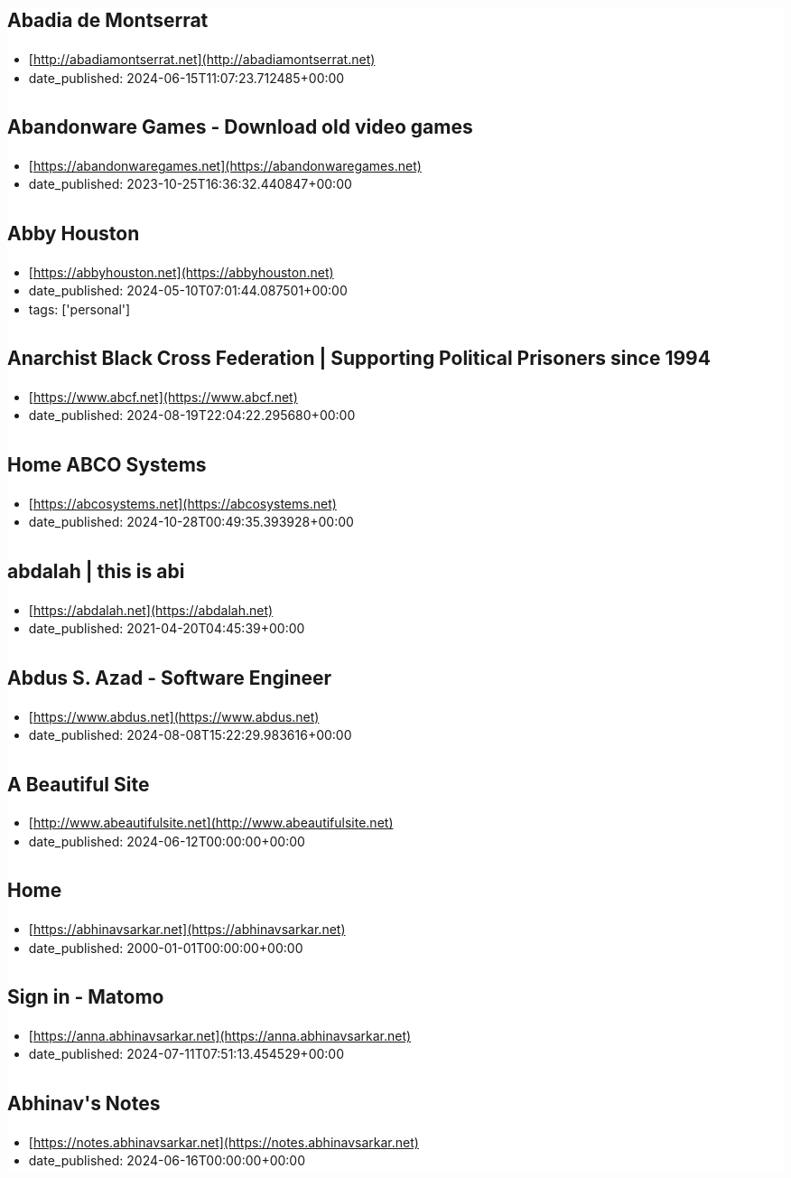  ## Abadia de Montserrat
 - [http://abadiamontserrat.net](http://abadiamontserrat.net)
 - date_published: 2024-06-15T11:07:23.712485+00:00

 ## Abandonware Games - Download old video games
 - [https://abandonwaregames.net](https://abandonwaregames.net)
 - date_published: 2023-10-25T16:36:32.440847+00:00

 ## Abby Houston
 - [https://abbyhouston.net](https://abbyhouston.net)
 - date_published: 2024-05-10T07:01:44.087501+00:00
 - tags: ['personal']

 ## Anarchist Black Cross Federation | Supporting Political Prisoners since 1994
 - [https://www.abcf.net](https://www.abcf.net)
 - date_published: 2024-08-19T22:04:22.295680+00:00

 ## Home ABCO Systems
 - [https://abcosystems.net](https://abcosystems.net)
 - date_published: 2024-10-28T00:49:35.393928+00:00

 ## abdalah | this is abi
 - [https://abdalah.net](https://abdalah.net)
 - date_published: 2021-04-20T04:45:39+00:00

 ## Abdus S. Azad - Software Engineer
 - [https://www.abdus.net](https://www.abdus.net)
 - date_published: 2024-08-08T15:22:29.983616+00:00

 ## A Beautiful Site
 - [http://www.abeautifulsite.net](http://www.abeautifulsite.net)
 - date_published: 2024-06-12T00:00:00+00:00

 ## Home
 - [https://abhinavsarkar.net](https://abhinavsarkar.net)
 - date_published: 2000-01-01T00:00:00+00:00

 ## Sign in - Matomo
 - [https://anna.abhinavsarkar.net](https://anna.abhinavsarkar.net)
 - date_published: 2024-07-11T07:51:13.454529+00:00

 ## Abhinav's Notes
 - [https://notes.abhinavsarkar.net](https://notes.abhinavsarkar.net)
 - date_published: 2024-06-16T00:00:00+00:00

